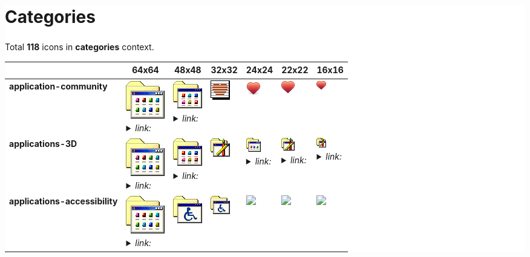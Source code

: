 # Categories

Total **118** icons in **categories** context.

| |**64x64**|**48x48**|**32x32**|**24x24**|**22x22**|**16x16**|
|-|-|-|-|-|-|-|
|**application-community**|![](64/applications-other.png)<details><summary>*link:* </summary></details>|![](48/applications-other.png)<details><summary>*link:* </summary></details>|![](32/application-community.png)|![](24/application-community.png)|![](22/application-community.png)|![](16/application-community.png)|
|**applications-3D**|![](64/applications-other.png)<details><summary>*link:* </summary></details>|![](48/applications-other.png)<details><summary>*link:* </summary></details>|![](32/applications-3D.png)|![](24/applications-other.png)<details><summary>*link:* </summary></details>|![](22/applications-accessories.png)<details><summary>*link:* </summary></details>|![](16/applications-accessories.png)<details><summary>*link:* </summary></details>|
|**applications-accessibility**|![](64/applications-other.png)<details><summary>*link:* </summary></details>|![](48/applications-accessibility.png)|![](32/applications-accessibility.png)|![](24/applications-accessibility.png)|![](22/applications-accessibility.png)|![](16/applications-accessibility.png)|